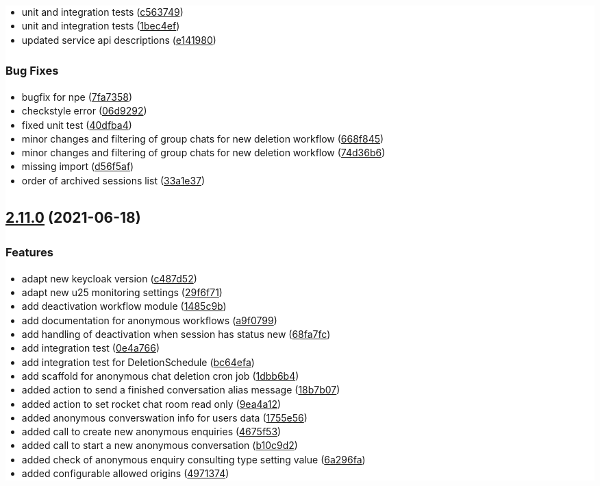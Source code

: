 * unit and integration tests ([c563749](https://github.com/CaritasDeutschland/caritas-onlineBeratung-userService/commit/c56374953f7523e6a1e94fbbe4f2179a9a38ff7c))
* unit and integration tests ([1bec4ef](https://github.com/CaritasDeutschland/caritas-onlineBeratung-userService/commit/1bec4efb59edb6407a7d4d2223062c7da94c6667))
* updated service api descriptions ([e141980](https://github.com/CaritasDeutschland/caritas-onlineBeratung-userService/commit/e1419800093f7511ad15de5ed189400b7bf2699e))


### Bug Fixes

* bugfix for npe ([7fa7358](https://github.com/CaritasDeutschland/caritas-onlineBeratung-userService/commit/7fa73589124574043a650313a7b87c3467eb4afd))
* checkstyle error ([06d9292](https://github.com/CaritasDeutschland/caritas-onlineBeratung-userService/commit/06d9292c67a08febeea11e75bdb256c40b6b63fa))
* fixed unit test ([40dfba4](https://github.com/CaritasDeutschland/caritas-onlineBeratung-userService/commit/40dfba47b04c0d77f3b378097f89a799a6c84f10))
* minor changes and filtering of group chats for new deletion workflow ([668f845](https://github.com/CaritasDeutschland/caritas-onlineBeratung-userService/commit/668f8457f3c089c8dbbaef752ec77a5d533ea589))
* minor changes and filtering of group chats for new deletion workflow ([74d36b6](https://github.com/CaritasDeutschland/caritas-onlineBeratung-userService/commit/74d36b659e48ee2009e6ffd51d1327a797d48790))
* missing import ([d56f5af](https://github.com/CaritasDeutschland/caritas-onlineBeratung-userService/commit/d56f5afabe5bb57ac12a9ca195cd18639eac9264))
* order of archived sessions list ([33a1e37](https://github.com/CaritasDeutschland/caritas-onlineBeratung-userService/commit/33a1e370c2076cef953c1d1aecd30f711c4109f9))

## [2.11.0](https://github.com/CaritasDeutschland/caritas-onlineBeratung-userService/compare/v2.10.1...v2.11.0) (2021-06-18)


### Features

* adapt new keycloak version ([c487d52](https://github.com/CaritasDeutschland/caritas-onlineBeratung-userService/commit/c487d526165b51d01c4ea184aaa22fbe57e4a63c))
* adapt new u25 monitoring settings ([29f6f71](https://github.com/CaritasDeutschland/caritas-onlineBeratung-userService/commit/29f6f71aa8b61095357412b5614cfdd3b2f1ea87))
* add deactivation workflow module ([1485c9b](https://github.com/CaritasDeutschland/caritas-onlineBeratung-userService/commit/1485c9b79f14a770c41141478710a4151826f490))
* add documentation for anonymous workflows ([a9f0799](https://github.com/CaritasDeutschland/caritas-onlineBeratung-userService/commit/a9f07997452dd55e1fd4e40f3633b2c28508b947))
* add handling of deactivation when session has status new ([68fa7fc](https://github.com/CaritasDeutschland/caritas-onlineBeratung-userService/commit/68fa7fc46b6da90b1866211405b452794d6c0dbe))
* add integration test ([0e4a766](https://github.com/CaritasDeutschland/caritas-onlineBeratung-userService/commit/0e4a766d9d2e3027aea008dbed8a721ef25df704))
* add integration test for DeletionSchedule ([bc64efa](https://github.com/CaritasDeutschland/caritas-onlineBeratung-userService/commit/bc64efabbcbf27e76411c1bd088f0cce5cb9ee4b))
* add scaffold for anonymous chat deletion cron job ([1dbb6b4](https://github.com/CaritasDeutschland/caritas-onlineBeratung-userService/commit/1dbb6b4116fb5818504a993839dc6bcf66c421c4))
* added action to send a finished conversation alias message ([18b7b07](https://github.com/CaritasDeutschland/caritas-onlineBeratung-userService/commit/18b7b0730405dd5110f30ae84156b84b437be1e7))
* added action to set rocket chat room read only ([9ea4a12](https://github.com/CaritasDeutschland/caritas-onlineBeratung-userService/commit/9ea4a12558100192f339bc4b5deeacf5e0135417))
* added anonymous converswation info for users data ([1755e56](https://github.com/CaritasDeutschland/caritas-onlineBeratung-userService/commit/1755e56da1c0ceb3774f0240b95257121783e57e))
* added call to create new anonymous enquiries ([4675f53](https://github.com/CaritasDeutschland/caritas-onlineBeratung-userService/commit/4675f537df3e121825b949b6353cb3e92ba99439))
* added call to start a new anonymous conversation ([b10c9d2](https://github.com/CaritasDeutschland/caritas-onlineBeratung-userService/commit/b10c9d2eaa69549233b303bdf65cac9ac6c93d87))
* added check of anonymous enquiry consulting type setting value ([6a296fa](https://github.com/CaritasDeutschland/caritas-onlineBeratung-userService/commit/6a296fae21fed3e962b07253ed42e64d4a16c338))
* added configurable allowed origins ([4971374](https://github.com/CaritasDeutschland/caritas-onlineBeratung-userService/commit/4971374093b0c26a189181e2675ec5af225607e2))